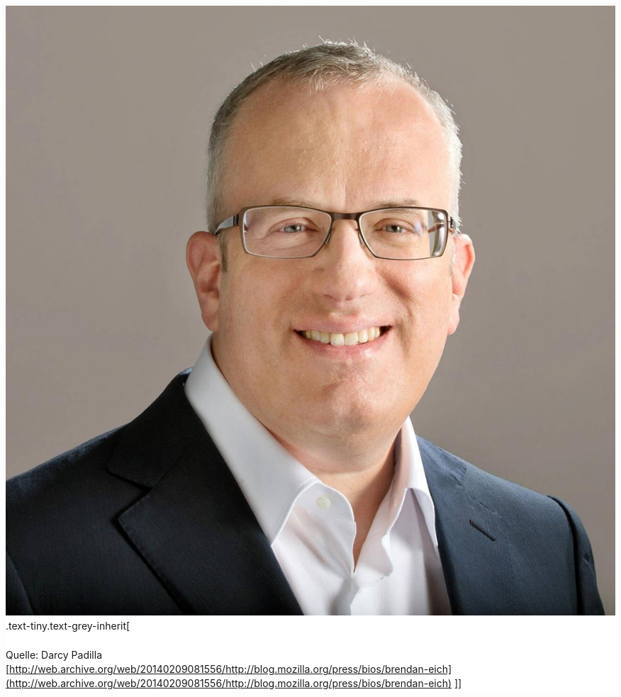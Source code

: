 ![Brendan Eich](images/brendan-eich.jpg)
.text-tiny.text-grey-inherit[
<br><br>
Quelle: Darcy Padilla  
[http://web.archive.org/web/20140209081556/http://blog.mozilla.org/press/bios/brendan-eich](http://web.archive.org/web/20140209081556/http://blog.mozilla.org/press/bios/brendan-eich)
]]
